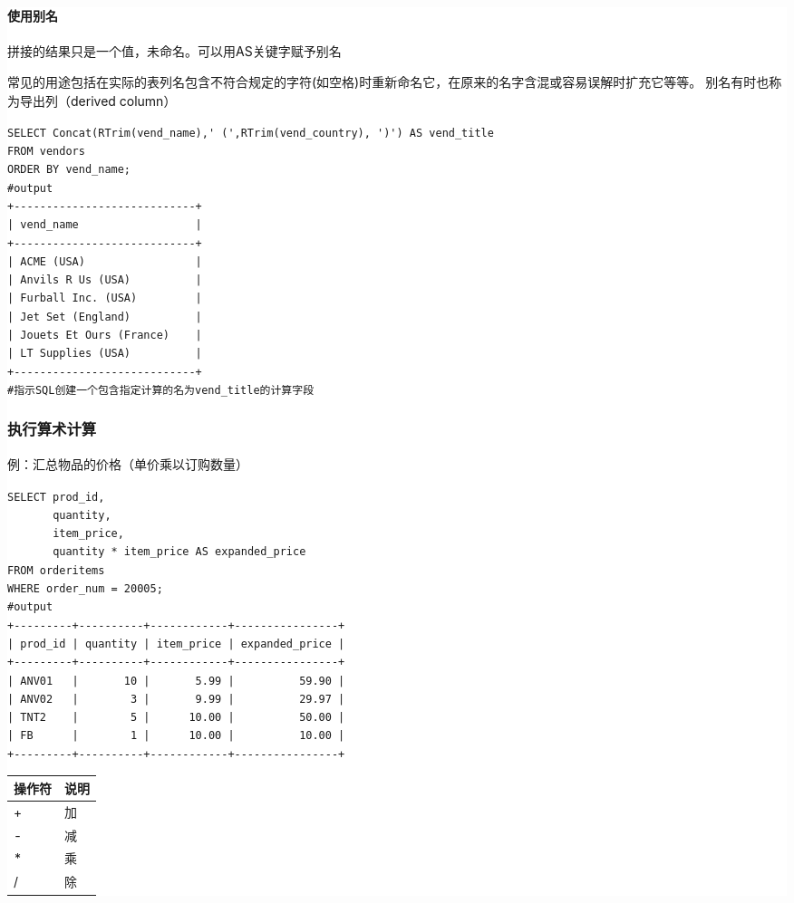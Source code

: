 #### 使用别名
拼接的结果只是一个值，未命名。可以用AS关键字赋予别名

常见的用途包括在实际的表列名包含不符合规定的字符(如空格)时重新命名它，在原来的名字含混或容易误解时扩充它等等。
别名有时也称为导出列（derived column）
```
SELECT Concat(RTrim(vend_name),' (',RTrim(vend_country), ')') AS vend_title
FROM vendors
ORDER BY vend_name;
#output
+----------------------------+
| vend_name                  |
+----------------------------+
| ACME (USA)                 |
| Anvils R Us (USA)          |
| Furball Inc. (USA)         |
| Jet Set (England)          |
| Jouets Et Ours (France)    |
| LT Supplies (USA)          |
+----------------------------+
#指示SQL创建一个包含指定计算的名为vend_title的计算字段
```
### 执行算术计算
例：汇总物品的价格（单价乘以订购数量）
```
SELECT prod_id,
	   quantity,
       item_price,
       quantity * item_price AS expanded_price
FROM orderitems
WHERE order_num = 20005;
#output
+---------+----------+------------+----------------+
| prod_id | quantity | item_price | expanded_price |
+---------+----------+------------+----------------+
| ANV01   |       10 |       5.99 |          59.90 |
| ANV02   |        3 |       9.99 |          29.97 |
| TNT2    |        5 |      10.00 |          50.00 |
| FB      |        1 |      10.00 |          10.00 |
+---------+----------+------------+----------------+
```

| 操作符 | 说明 |
|------|----|
| + | 加 |
| - | 减 |
| * | 乘 |
| / | 除 |

